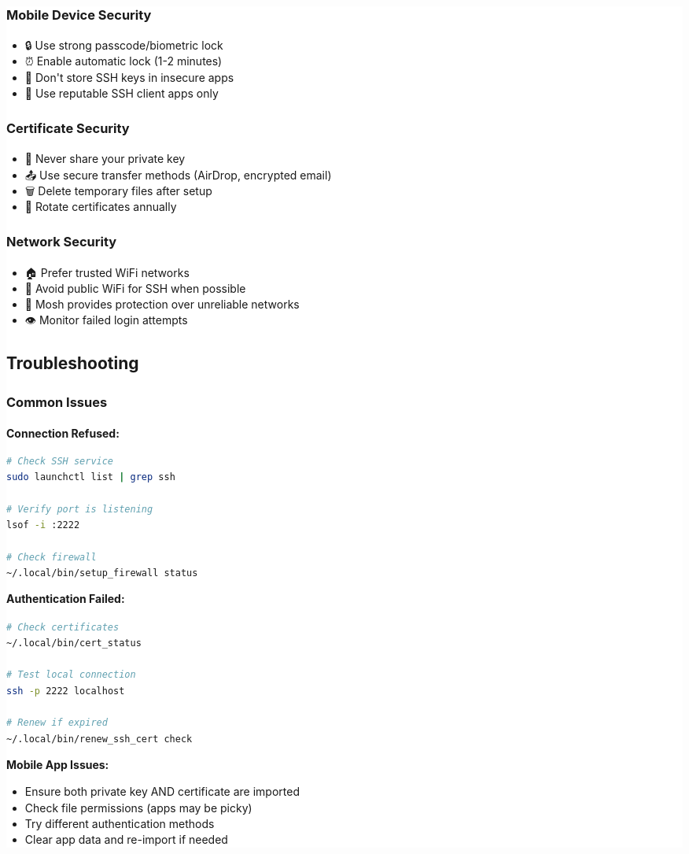 ### Mobile Device Security

- 🔒 Use strong passcode/biometric lock
- ⏰ Enable automatic lock (1-2 minutes)
- 🔐 Don't store SSH keys in insecure apps
- 📱 Use reputable SSH client apps only

### Certificate Security

- 🚫 Never share your private key
- 📤 Use secure transfer methods (AirDrop, encrypted email)
- 🗑️ Delete temporary files after setup
- 🔄 Rotate certificates annually

### Network Security

- 🏠 Prefer trusted WiFi networks
- 🚫 Avoid public WiFi for SSH when possible
- 📡 Mosh provides protection over unreliable networks
- 👁️ Monitor failed login attempts

## Troubleshooting

### Common Issues

**Connection Refused:**

```bash
# Check SSH service
sudo launchctl list | grep ssh

# Verify port is listening
lsof -i :2222

# Check firewall
~/.local/bin/setup_firewall status
```

**Authentication Failed:**

```bash
# Check certificates
~/.local/bin/cert_status

# Test local connection
ssh -p 2222 localhost

# Renew if expired
~/.local/bin/renew_ssh_cert check
```

**Mobile App Issues:**

- Ensure both private key AND certificate are imported
- Check file permissions (apps may be picky)
- Try different authentication methods
- Clear app data and re-import if needed
